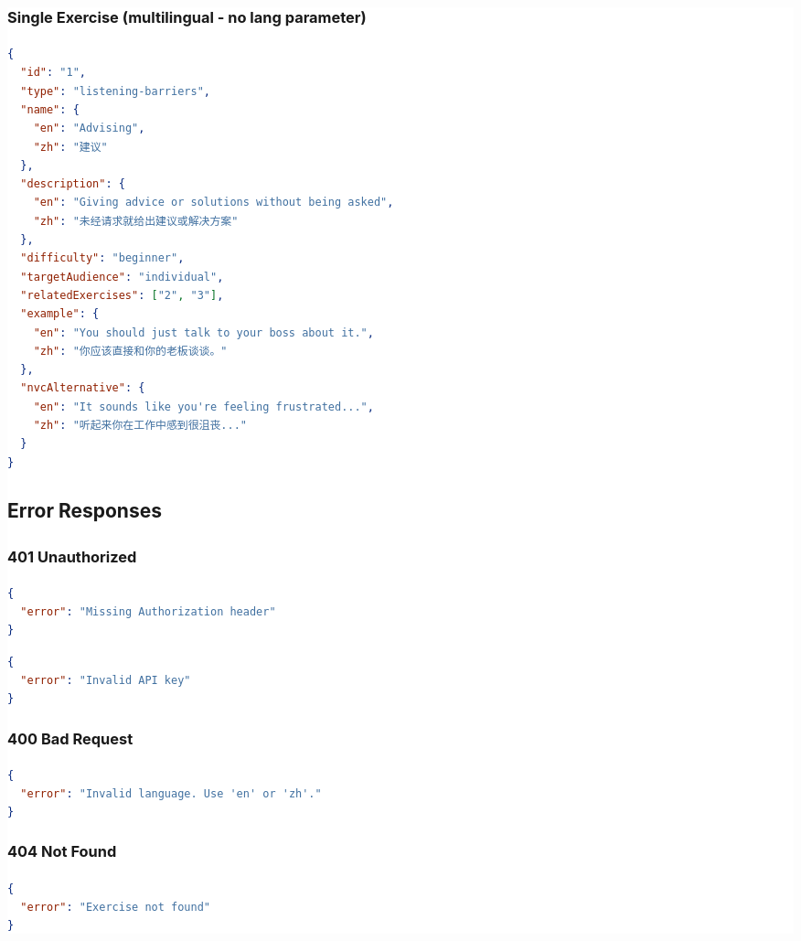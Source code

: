 ### Single Exercise (multilingual - no lang parameter)
```json
{
  "id": "1",
  "type": "listening-barriers",
  "name": {
    "en": "Advising",
    "zh": "建议"
  },
  "description": {
    "en": "Giving advice or solutions without being asked",
    "zh": "未经请求就给出建议或解决方案"
  },
  "difficulty": "beginner",
  "targetAudience": "individual",
  "relatedExercises": ["2", "3"],
  "example": {
    "en": "You should just talk to your boss about it.",
    "zh": "你应该直接和你的老板谈谈。"
  },
  "nvcAlternative": {
    "en": "It sounds like you're feeling frustrated...",
    "zh": "听起来你在工作中感到很沮丧..."
  }
}
```

## Error Responses

### 401 Unauthorized
```json
{
  "error": "Missing Authorization header"
}
```

```json
{
  "error": "Invalid API key"
}
```

### 400 Bad Request
```json
{
  "error": "Invalid language. Use 'en' or 'zh'."
}
```

### 404 Not Found
```json
{
  "error": "Exercise not found"
}
```
